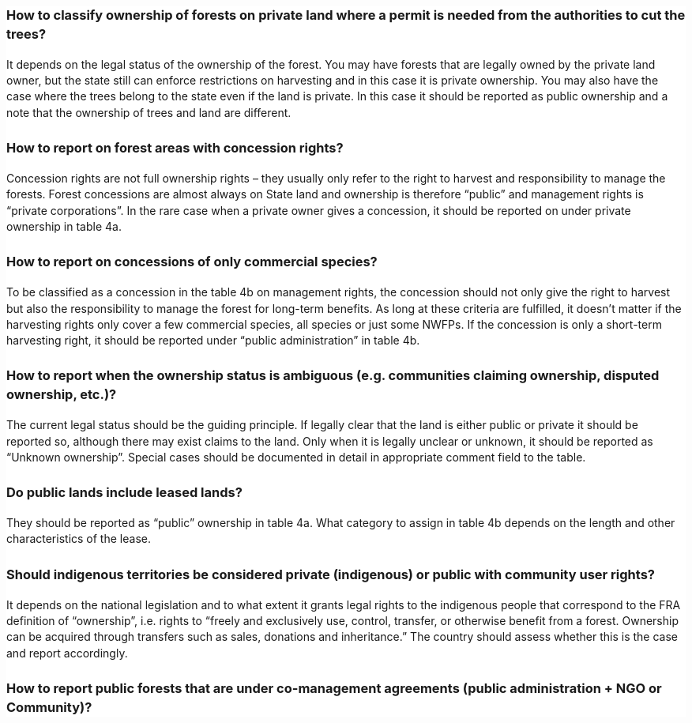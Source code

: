 ### How to classify ownership of forests on private land where a permit is needed from the authorities to cut the trees?

It depends on the legal status of the ownership of the forest. You may have forests that are legally owned by the private land owner, but the state still can enforce restrictions on harvesting and in this case it is private ownership. You may also have the case where the trees belong to the state even if the land is private. In this case it should be reported as public ownership and a note that the ownership of trees and land are different. 

### How to report on forest areas with concession rights?

Concession rights are not full ownership rights – they usually only refer to the right to harvest and responsibility to manage the forests. Forest concessions are almost always on State land and ownership is therefore “public” and management rights is “private corporations”. In the rare case when a private owner gives a concession, it should be reported on under private ownership in table 4a.

### How to report on concessions of only commercial species?

To be classified as a concession in the table 4b on management rights, the concession should not only give the right to harvest but also the responsibility to manage the forest for long-term benefits. As long at these criteria are fulfilled, it doesn’t matter if the harvesting rights only cover a few commercial species, all species or just some NWFPs. If the concession is only a short-term harvesting right, it should be reported under “public administration” in table 4b.

### How to report when the ownership status is ambiguous (e.g. communities claiming ownership, disputed ownership, etc.)? 

The current legal status should be the guiding principle. If legally clear that the land is either public or private it should be reported so, although there may exist claims to the land.  Only when it is legally unclear or unknown, it should be reported as “Unknown ownership”. Special cases should be documented in detail in appropriate comment field to the table.
 
### Do public lands include leased lands?

They should be reported as “public” ownership in table 4a. What category to assign in table 4b depends on the length and other characteristics of the lease.

### Should indigenous territories be considered private (indigenous) or public with community user rights?

It depends on the national legislation and to what extent it grants legal rights to the indigenous people that correspond to the FRA definition of “ownership”, i.e. rights to “freely and exclusively use, control, transfer, or otherwise benefit from a forest. Ownership can be acquired through transfers such as sales, donations and inheritance.”  The country should assess whether this is the case and report accordingly.

### How to report public forests that are under co-management agreements (public administration + NGO or Community)?
